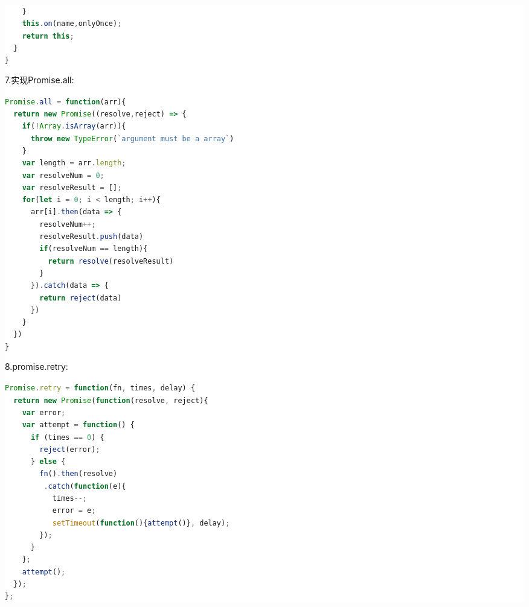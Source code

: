 ```javascript
    }
    this.on(name,onlyOnce);
    return this;
  }
}
```

7.实现Promise.all:

```javascript
Promise.all = function(arr){
  return new Promise((resolve,reject) => {
    if(!Array.isArray(arr)){
      throw new TypeError(`argument must be a array`)
    }
    var length = arr.length;
    var resolveNum = 0;
    var resolveResult = [];
    for(let i = 0; i < length; i++){
      arr[i].then(data => {
        resolveNum++;
        resolveResult.push(data)
        if(resolveNum == length){
          return resolve(resolveResult)
        }
      }).catch(data => {
        return reject(data)
      })
    }
  })
}
```

8.promise.retry:

```javascript
Promise.retry = function(fn, times, delay) {
  return new Promise(function(resolve, reject){
    var error;
    var attempt = function() {
      if (times == 0) {
        reject(error);
      } else {
        fn().then(resolve)
         .catch(function(e){
           times--;
           error = e;
           setTimeout(function(){attempt()}, delay);
        });
      }
    };
    attempt();
  });
};
```


  [mySymbol]: 'Hello!'